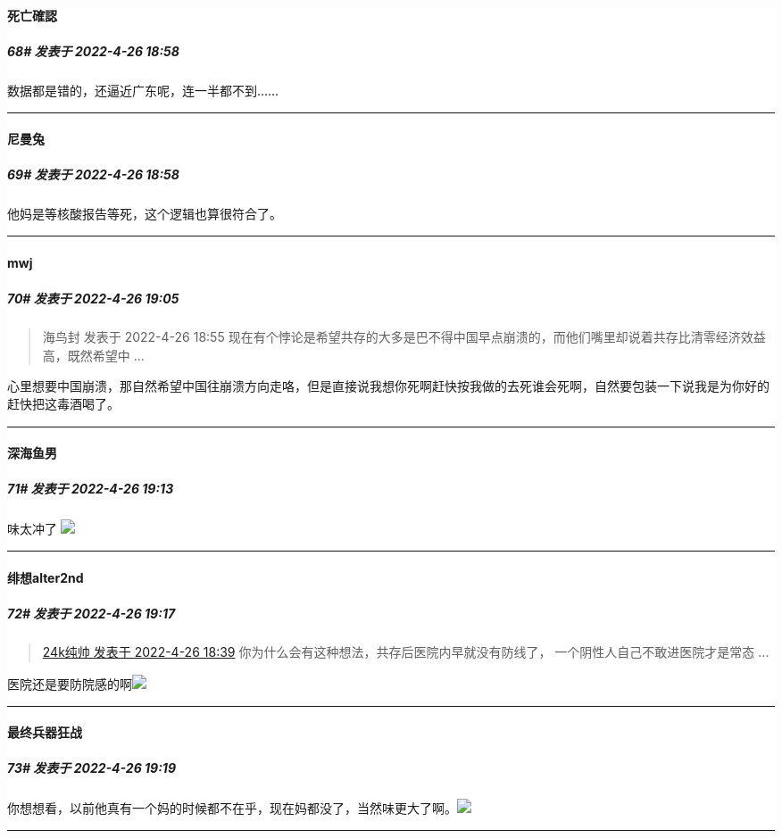####  死亡確認  
##### 68#       发表于 2022-4-26 18:58

数据都是错的，还逼近广东呢，连一半都不到……

*****

####  尼曼兔  
##### 69#       发表于 2022-4-26 18:58

他妈是等核酸报告等死，这个逻辑也算很符合了。



*****

####  mwj  
##### 70#       发表于 2022-4-26 19:05

<blockquote>海鸟封 发表于 2022-4-26 18:55
现在有个悖论是希望共存的大多是巴不得中国早点崩溃的，而他们嘴里却说着共存比清零经济效益高，既然希望中 ...</blockquote>
心里想要中国崩溃，那自然希望中国往崩溃方向走咯，但是直接说我想你死啊赶快按我做的去死谁会死啊，自然要包装一下说我是为你好的赶快把这毒酒喝了。



*****

####  深海鱼男  
##### 71#       发表于 2022-4-26 19:13

味太冲了
<img src="https://p.sda1.dev/5/1b6c87377cb20e28069f6574c0035f29/CMP_20220426191321973.jpg" referrerpolicy="no-referrer">

*****

####  绯想alter2nd  
##### 72#       发表于 2022-4-26 19:17

<blockquote><a href="httphttps://bbs.saraba1st.com/2b/forum.php?mod=redirect&amp;goto=findpost&amp;pid=55596000&amp;ptid=2066496" target="_blank">24k纯帅 发表于 2022-4-26 18:39</a>
你为什么会有这种想法，共存后医院内早就没有防线了，
一个阴性人自己不敢进医院才是常态 ...</blockquote>
医院还是要防院感的啊<img src="https://static.saraba1st.com/image/smiley/face2017/020.png" referrerpolicy="no-referrer">

*****

####  最终兵器狂战  
##### 73#       发表于 2022-4-26 19:19

你想想看，以前他真有一个妈的时候都不在乎，现在妈都没了，当然味更大了啊。<img src="https://static.saraba1st.com/image/smiley/face2017/049.png" referrerpolicy="no-referrer">



*****
